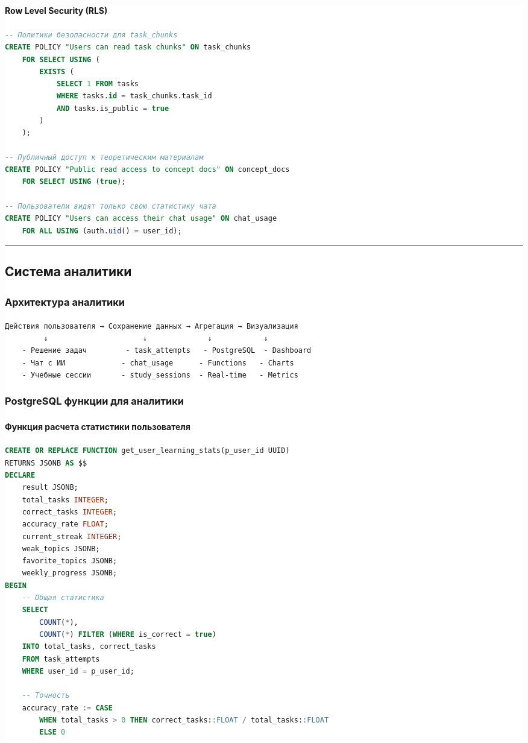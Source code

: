 #### Row Level Security (RLS)

```sql
-- Политики безопасности для task_chunks
CREATE POLICY "Users can read task chunks" ON task_chunks
    FOR SELECT USING (
        EXISTS (
            SELECT 1 FROM tasks 
            WHERE tasks.id = task_chunks.task_id 
            AND tasks.is_public = true
        )
    );

-- Публичный доступ к теоретическим материалам
CREATE POLICY "Public read access to concept docs" ON concept_docs
    FOR SELECT USING (true);

-- Пользователи видят только свою статистику чата
CREATE POLICY "Users can access their chat usage" ON chat_usage
    FOR ALL USING (auth.uid() = user_id);
```

---

## Система аналитики

### Архитектура аналитики

```
Действия пользователя → Сохранение данных → Агрегация → Визуализация
         ↓                      ↓              ↓            ↓
    - Решение задач         - task_attempts   - PostgreSQL  - Dashboard
    - Чат с ИИ             - chat_usage      - Functions   - Charts
    - Учебные сессии       - study_sessions  - Real-time   - Metrics
```

### PostgreSQL функции для аналитики

#### Функция расчета статистики пользователя
```sql
CREATE OR REPLACE FUNCTION get_user_learning_stats(p_user_id UUID)
RETURNS JSONB AS $$
DECLARE
    result JSONB;
    total_tasks INTEGER;
    correct_tasks INTEGER;
    accuracy_rate FLOAT;
    current_streak INTEGER;
    weak_topics JSONB;
    favorite_topics JSONB;
    weekly_progress JSONB;
BEGIN
    -- Общая статистика
    SELECT 
        COUNT(*),
        COUNT(*) FILTER (WHERE is_correct = true)
    INTO total_tasks, correct_tasks
    FROM task_attempts 
    WHERE user_id = p_user_id;
    
    -- Точность
    accuracy_rate := CASE 
        WHEN total_tasks > 0 THEN correct_tasks::FLOAT / total_tasks::FLOAT 
        ELSE 0 
```